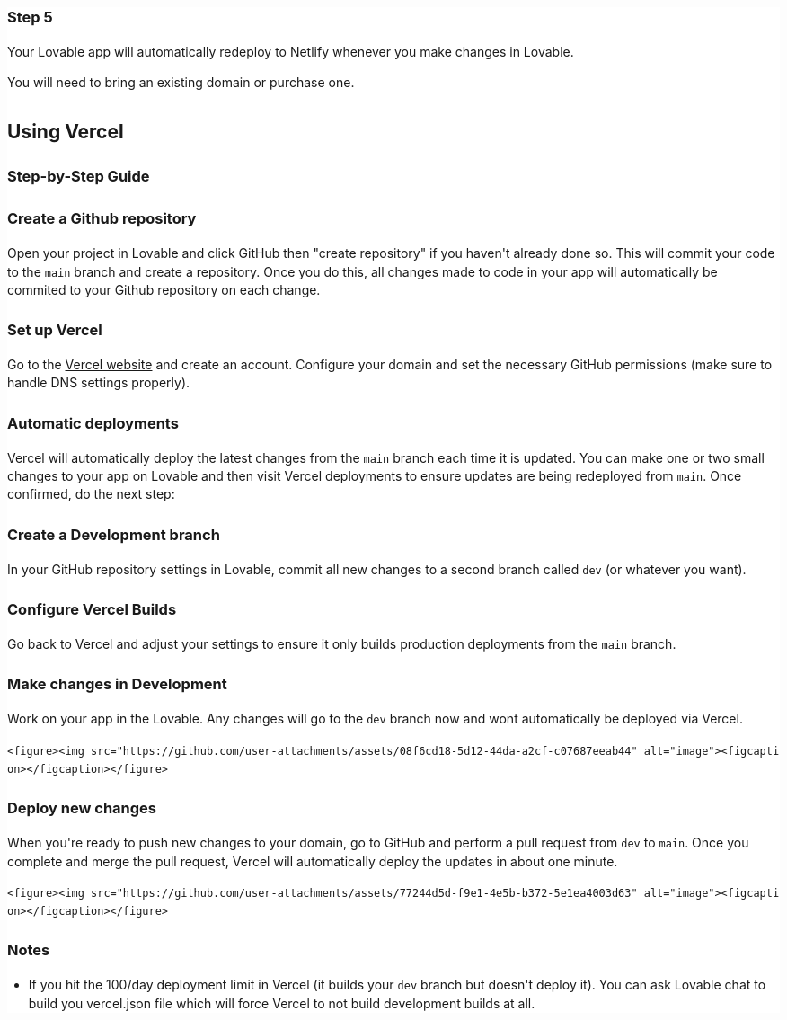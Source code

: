 ### Step 5
Your Lovable app will automatically redeploy to Netlify whenever you make changes in Lovable.

You will need to bring an existing domain or purchase one.

## Using Vercel

### Step-by-Step Guide

### Create a Github repository
Open your project in Lovable and click GitHub then "create repository" if you haven't already done so. This will commit your code to the `main` branch and create a repository. Once you do this, all changes made to code in your app will automatically be commited to your Github repository on each change.

### Set up Vercel
Go to the [Vercel website](https://vercel.com/) and create an account. Configure your domain and set the necessary GitHub permissions (make sure to handle DNS settings properly).

### Automatic deployments
Vercel will automatically deploy the latest changes from the `main` branch each time it is updated. You can make one or two small changes to your app on Lovable and then visit Vercel deployments to ensure updates are being redeployed from `main`. Once confirmed, do the next step:

### Create a Development branch
In your GitHub repository settings in Lovable, commit all new changes to a second branch called `dev` (or whatever you want).

### Configure Vercel Builds
Go back to Vercel and adjust your settings to ensure it only builds production deployments from the `main` branch.

### Make changes in Development
Work on your app in the Lovable. Any changes will go to the `dev` branch now and wont automatically be deployed via Vercel.

    <figure><img src="https://github.com/user-attachments/assets/08f6cd18-5d12-44da-a2cf-c07687eeab44" alt="image"><figcaption></figcaption></figure>

### Deploy new changes
When you're ready to push new changes to your domain, go to GitHub and perform a pull request from `dev` to `main`. Once you complete and merge the pull request, Vercel will automatically deploy the updates in about one minute.

    <figure><img src="https://github.com/user-attachments/assets/77244d5d-f9e1-4e5b-b372-5e1ea4003d63" alt="image"><figcaption></figcaption></figure>

### Notes

- If you hit the 100/day deployment limit in Vercel (it builds your `dev` branch but doesn't deploy it). You can ask Lovable chat to build you vercel.json file which will force Vercel to not build development builds at all.
